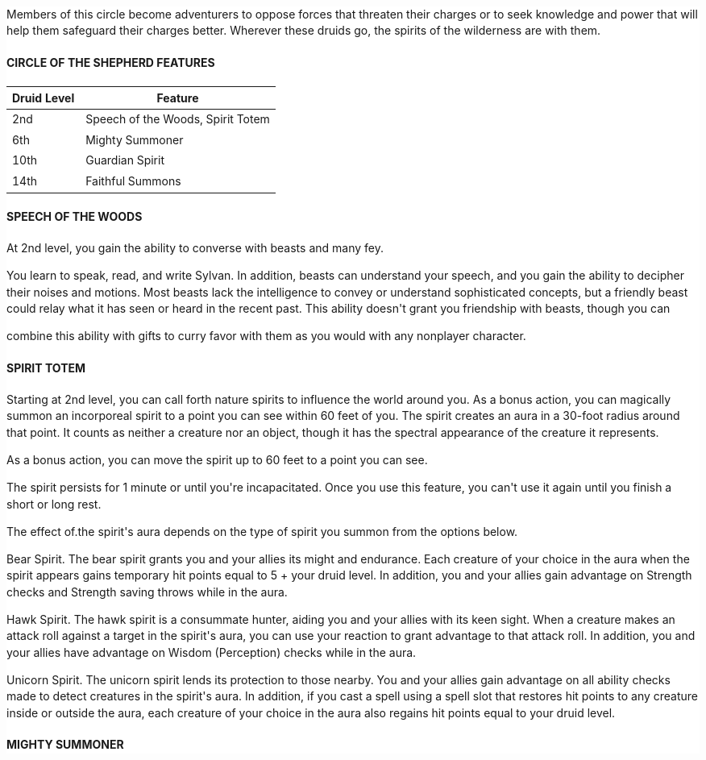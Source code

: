 Members of this circle become adventurers to oppose forces that threaten their charges or to seek knowledge and power that will help them safeguard their charges better. Wherever these druids go, the spirits of the wilderness are with them.

#### CIRCLE OF THE SHEPHERD FEATURES

| Druid Level | Feature |
| --- | --- |
| 2nd | Speech of the Woods, Spirit Totem |
| 6th | Mighty Summoner |
| 10th | Guardian Spirit |
| 14th | Faithful Summons |

#### SPEECH OF THE WOODS

At 2nd level, you gain the ability to converse with beasts and many fey.

You learn to speak, read, and write Sylvan. In addition, beasts can understand your speech, and you gain the ability to decipher their noises and motions. Most beasts lack the intelligence to convey or understand sophisticated concepts, but a friendly beast could relay what it has seen or heard in the recent past. This ability doesn't grant you friendship with beasts, though you can

combine this ability with gifts to curry favor with them as you would with any nonplayer character.

#### SPIRIT TOTEM

Starting at 2nd level, you can call forth nature spirits to influence the world around you. As a bonus action, you can magically summon an incorporeal spirit to a point you can see within 60 feet of you. The spirit creates an aura in a 30-foot radius around that point. It counts as neither a creature nor an object, though it has the spectral appearance of the creature it represents.

As a bonus action, you can move the spirit up to 60 feet to a point you can see.

The spirit persists for 1 minute or until you're incapacitated. Once you use this feature, you can't use it again until you finish a short or long rest.

The effect of.the spirit's aura depends on the type of spirit you summon from the options below.

Bear Spirit. The bear spirit grants you and your allies its might and endurance. Each creature of your choice in the aura when the spirit appears gains temporary hit points equal to 5 + your druid level. In addition, you and your allies gain advantage on Strength checks and Strength saving throws while in the aura.

Hawk Spirit. The hawk spirit is a consummate hunter, aiding you and your allies with its keen sight. When a creature makes an attack roll against a target in the spirit's aura, you can use your reaction to grant advantage to that attack roll. In addition, you and your allies have advantage on Wisdom (Perception) checks while in the aura.

Unicorn Spirit. The unicorn spirit lends its protection to those nearby. You and your allies gain advantage on all ability checks made to detect creatures in the spirit's aura. In addition, if you cast a spell using a spell slot that restores hit points to any creature inside or outside the aura, each creature of your choice in the aura also regains hit points equal to your druid level.

#### MIGHTY SUMMONER
